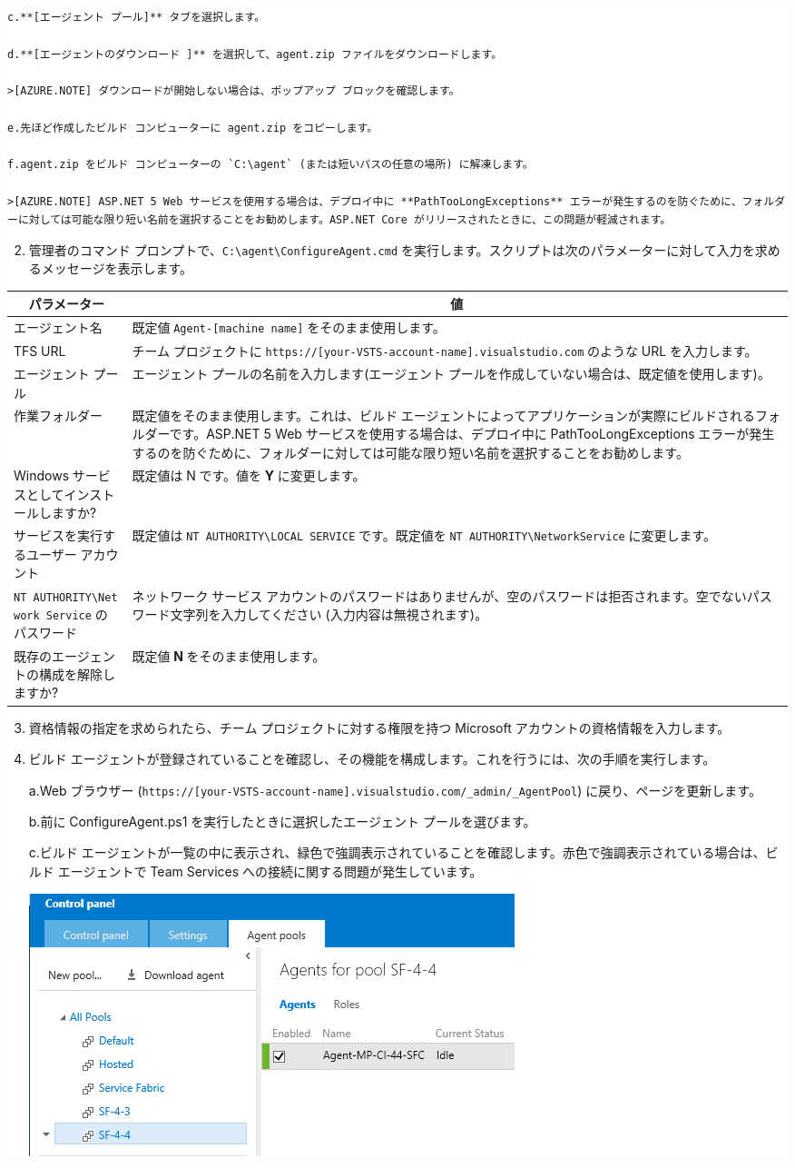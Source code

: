     c.**[エージェント プール]** タブを選択します。

    d.**[エージェントのダウンロード ]** を選択して、agent.zip ファイルをダウンロードします。

    >[AZURE.NOTE] ダウンロードが開始しない場合は、ポップアップ ブロックを確認します。

    e.先ほど作成したビルド コンピューターに agent.zip をコピーします。

    f.agent.zip をビルド コンピューターの `C:\agent` (または短いパスの任意の場所) に解凍します。

    >[AZURE.NOTE] ASP.NET 5 Web サービスを使用する場合は、デプロイ中に **PathTooLongExceptions** エラーが発生するのを防ぐために、フォルダーに対しては可能な限り短い名前を選択することをお勧めします。ASP.NET Core がリリースされたときに、この問題が軽減されます。

2.	管理者のコマンド プロンプトで、`C:\agent\ConfigureAgent.cmd` を実行します。スクリプトは次のパラメーターに対して入力を求めるメッセージを表示します。

|パラメーター|値|
|---|---|
|エージェント名|既定値 `Agent-[machine name]` をそのまま使用します。|
|TFS URL|チーム プロジェクトに `https://[your-VSTS-account-name].visualstudio.com` のような URL を入力します。|
|エージェント プール|エージェント プールの名前を入力します(エージェント プールを作成していない場合は、既定値を使用します)。|
|作業フォルダー|既定値をそのまま使用します。これは、ビルド エージェントによってアプリケーションが実際にビルドされるフォルダーです。ASP.NET 5 Web サービスを使用する場合は、デプロイ中に PathTooLongExceptions エラーが発生するのを防ぐために、フォルダーに対しては可能な限り短い名前を選択することをお勧めします。|
|Windows サービスとしてインストールしますか?|既定値は N です。値を **Y** に変更します。|
|サービスを実行するユーザー アカウント|既定値は `NT AUTHORITY\LOCAL SERVICE` です。既定値を `NT AUTHORITY\NetworkService` に変更します。|
|`NT AUTHORITY\Network Service` のパスワード|ネットワーク サービス アカウントのパスワードはありませんが、空のパスワードは拒否されます。空でないパスワード文字列を入力してください (入力内容は無視されます)。|
|既存のエージェントの構成を解除しますか?|既定値 **N** をそのまま使用します。|

3.  資格情報の指定を求められたら、チーム プロジェクトに対する権限を持つ Microsoft アカウントの資格情報を入力します。

4.  ビルド エージェントが登録されていることを確認し、その機能を構成します。これを行うには、次の手順を実行します。

    a.Web ブラウザー (`https://[your-VSTS-account-name].visualstudio.com/_admin/_AgentPool`) に戻り、ページを更新します。

    b.前に ConfigureAgent.ps1 を実行したときに選択したエージェント プールを選びます。

    c.ビルド エージェントが一覧の中に表示され、緑色で強調表示されていることを確認します。赤色で強調表示されている場合は、ビルド エージェントで Team Services への接続に関する問題が発生しています。

    ![ビルド エージェントの状態を示すスクリーンショット](media/service-fabric-set-up-continuous-integration/vso-configured-agent.png)
